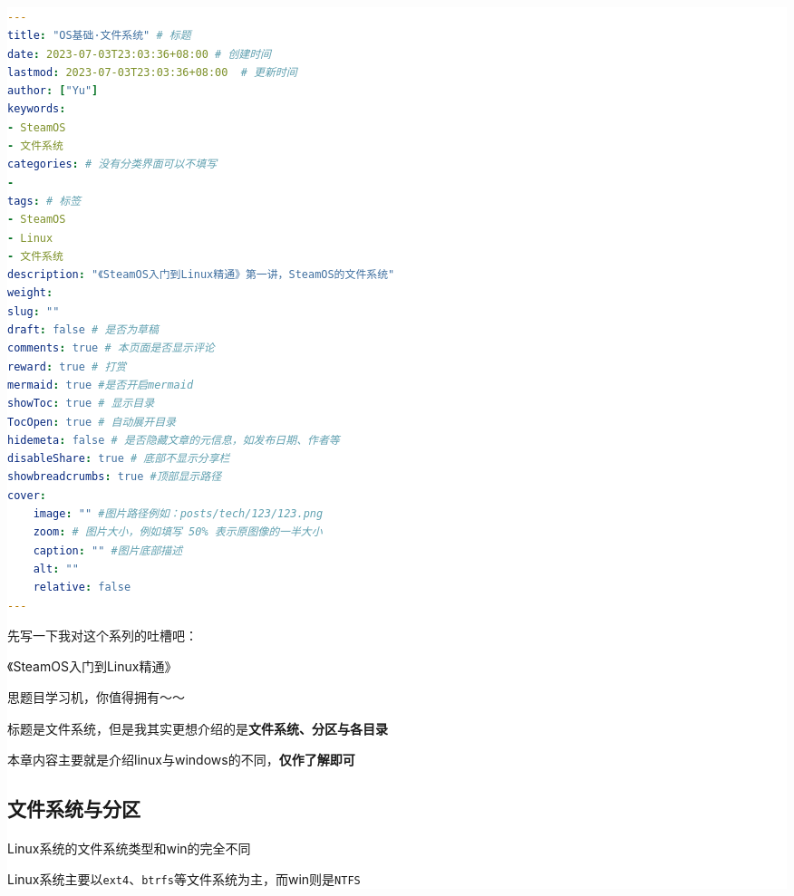 ```yaml
---
title: "OS基础·文件系统" # 标题
date: 2023-07-03T23:03:36+08:00	# 创建时间
lastmod: 2023-07-03T23:03:36+08:00	# 更新时间
author: ["Yu"]
keywords: 
- SteamOS
- 文件系统
categories: # 没有分类界面可以不填写
- 
tags: # 标签
- SteamOS
- Linux
- 文件系统
description: "《SteamOS入门到Linux精通》第一讲，SteamOS的文件系统"
weight:
slug: ""
draft: false # 是否为草稿
comments: true # 本页面是否显示评论
reward: true # 打赏
mermaid: true #是否开启mermaid
showToc: true # 显示目录
TocOpen: true # 自动展开目录
hidemeta: false # 是否隐藏文章的元信息，如发布日期、作者等
disableShare: true # 底部不显示分享栏
showbreadcrumbs: true #顶部显示路径
cover:
    image: "" #图片路径例如：posts/tech/123/123.png
    zoom: # 图片大小，例如填写 50% 表示原图像的一半大小
    caption: "" #图片底部描述
    alt: ""
    relative: false
---
```






先写一下我对这个系列的吐槽吧：

《SteamOS入门到Linux精通》

思题目学习机，你值得拥有～～

标题是文件系统，但是我其实更想介绍的是**文件系统、分区与各目录**

本章内容主要就是介绍linux与windows的不同，**仅作了解即可**

## 文件系统与分区

Linux系统的文件系统类型和win的完全不同

Linux系统主要以`ext4`、`btrfs`等文件系统为主，而win则是`NTFS`
